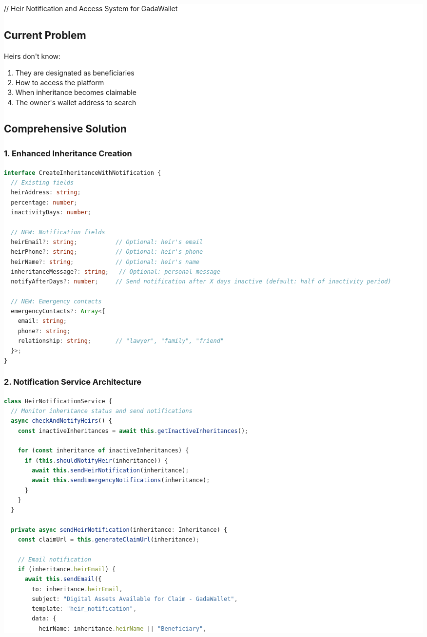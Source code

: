 // Heir Notification and Access System for GadaWallet

## Current Problem
Heirs don't know:
1. They are designated as beneficiaries
2. How to access the platform
3. When inheritance becomes claimable
4. The owner's wallet address to search

## Comprehensive Solution

### 1. Enhanced Inheritance Creation
```typescript
interface CreateInheritanceWithNotification {
  // Existing fields
  heirAddress: string;
  percentage: number;
  inactivityDays: number;
  
  // NEW: Notification fields
  heirEmail?: string;           // Optional: heir's email
  heirPhone?: string;           // Optional: heir's phone
  heirName?: string;            // Optional: heir's name
  inheritanceMessage?: string;   // Optional: personal message
  notifyAfterDays?: number;     // Send notification after X days inactive (default: half of inactivity period)
  
  // NEW: Emergency contacts
  emergencyContacts?: Array<{
    email: string;
    phone?: string;
    relationship: string;       // "lawyer", "family", "friend"
  }>;
}
```

### 2. Notification Service Architecture
```typescript
class HeirNotificationService {
  // Monitor inheritance status and send notifications
  async checkAndNotifyHeirs() {
    const inactiveInheritances = await this.getInactiveInheritances();
    
    for (const inheritance of inactiveInheritances) {
      if (this.shouldNotifyHeir(inheritance)) {
        await this.sendHeirNotification(inheritance);
        await this.sendEmergencyNotifications(inheritance);
      }
    }
  }
  
  private async sendHeirNotification(inheritance: Inheritance) {
    const claimUrl = this.generateClaimUrl(inheritance);
    
    // Email notification
    if (inheritance.heirEmail) {
      await this.sendEmail({
        to: inheritance.heirEmail,
        subject: "Digital Assets Available for Claim - GadaWallet",
        template: "heir_notification",
        data: {
          heirName: inheritance.heirName || "Beneficiary",
```